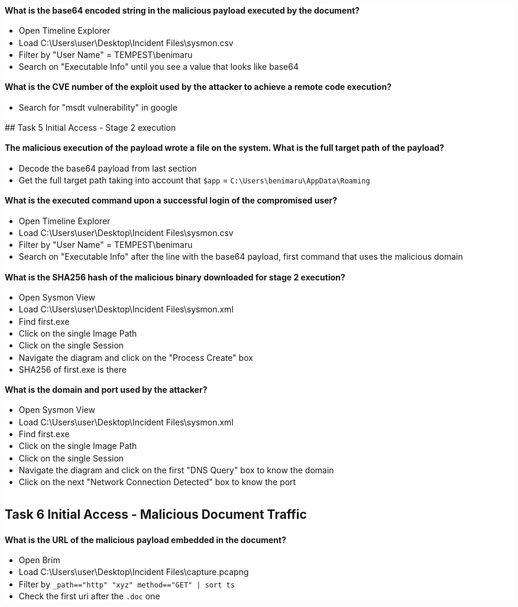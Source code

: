 **What is the base64 encoded string in the malicious payload executed by the document?**

* Open Timeline Explorer
* Load C:\Users\user\Desktop\Incident Files\sysmon.csv
* Filter by "User Name" = TEMPEST\benimaru
* Search on "Executable Info" until you see a value that looks like base64

**What is the CVE number of the exploit used by the attacker to achieve a remote code execution?**

* Search for "msdt vulnerability" in google

## Task 5 Initial Access - Stage 2 execution

**The malicious execution of the payload wrote a file on the system. What is the full target path of the payload?**

* Decode the base64 payload from last section
* Get the full target path taking into account that `$app` = `C:\Users\benimaru\AppData\Roaming`

**What is the executed command upon a successful login of the compromised user?**

* Open Timeline Explorer
* Load C:\Users\user\Desktop\Incident Files\sysmon.csv
* Filter by "User Name" = TEMPEST\benimaru
* Search on "Executable Info" after the line with the base64 payload, first command that uses the malicious domain

**What is the SHA256 hash of the malicious binary downloaded for stage 2 execution?**

* Open Sysmon View
* Load C:\Users\user\Desktop\Incident Files\sysmon.xml
* Find first.exe
* Click on the single Image Path
* Click on the single Session
* Navigate the diagram and click on the "Process Create" box
* SHA256 of first.exe is there

**What is the domain and port used by the attacker?**

* Open Sysmon View
* Load C:\Users\user\Desktop\Incident Files\sysmon.xml
* Find first.exe
* Click on the single Image Path
* Click on the single Session
* Navigate the diagram and click on the first "DNS Query" box to know the domain
* Click on the next "Network Connection Detected" box to know the port

## Task 6 Initial Access - Malicious Document Traffic

**What is the URL of the malicious payload embedded in the document?**

* Open Brim
* Load C:\Users\user\Desktop\Incident Files\capture.pcapng
* Filter by `_path=="http" "xyz" method=="GET" | sort ts`
* Check the first uri after the `.doc` one
